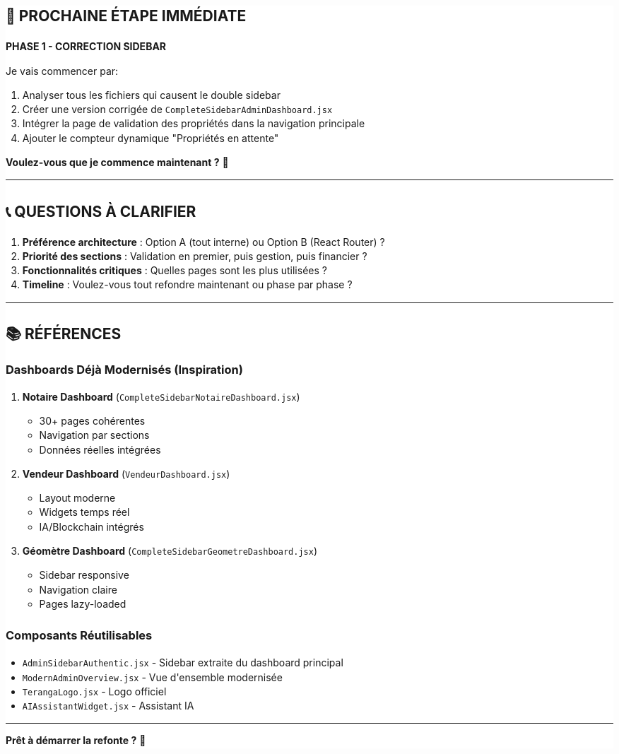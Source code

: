 ## 🚀 PROCHAINE ÉTAPE IMMÉDIATE

**PHASE 1 - CORRECTION SIDEBAR**

Je vais commencer par:
1. Analyser tous les fichiers qui causent le double sidebar
2. Créer une version corrigée de `CompleteSidebarAdminDashboard.jsx`
3. Intégrer la page de validation des propriétés dans la navigation principale
4. Ajouter le compteur dynamique "Propriétés en attente"

**Voulez-vous que je commence maintenant ?** 🚀

---

## 📞 QUESTIONS À CLARIFIER

1. **Préférence architecture** : Option A (tout interne) ou Option B (React Router) ?
2. **Priorité des sections** : Validation en premier, puis gestion, puis financier ?
3. **Fonctionnalités critiques** : Quelles pages sont les plus utilisées ?
4. **Timeline** : Voulez-vous tout refondre maintenant ou phase par phase ?

---

## 📚 RÉFÉRENCES

### Dashboards Déjà Modernisés (Inspiration)
1. **Notaire Dashboard** (`CompleteSidebarNotaireDashboard.jsx`)
   - 30+ pages cohérentes
   - Navigation par sections
   - Données réelles intégrées

2. **Vendeur Dashboard** (`VendeurDashboard.jsx`)
   - Layout moderne
   - Widgets temps réel
   - IA/Blockchain intégrés

3. **Géomètre Dashboard** (`CompleteSidebarGeometreDashboard.jsx`)
   - Sidebar responsive
   - Navigation claire
   - Pages lazy-loaded

### Composants Réutilisables
- `AdminSidebarAuthentic.jsx` - Sidebar extraite du dashboard principal
- `ModernAdminOverview.jsx` - Vue d'ensemble modernisée
- `TerangaLogo.jsx` - Logo officiel
- `AIAssistantWidget.jsx` - Assistant IA

---

**Prêt à démarrer la refonte ?** 💪
